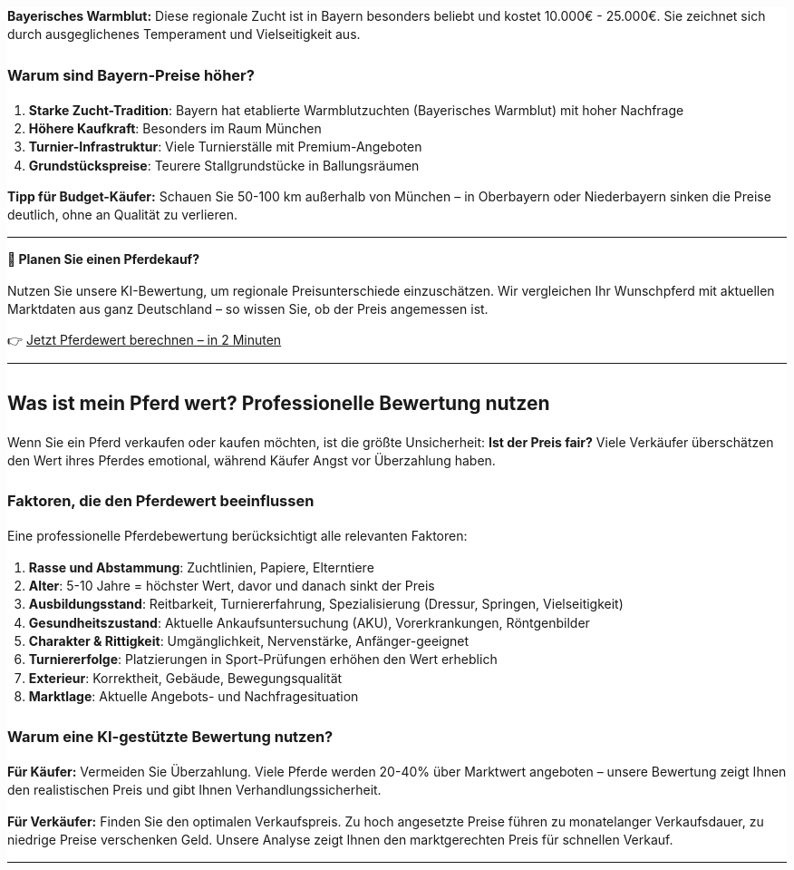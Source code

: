 **Bayerisches Warmblut:** Diese regionale Zucht ist in Bayern besonders beliebt und kostet 10.000€ - 25.000€. Sie zeichnet sich durch ausgeglichenes Temperament und Vielseitigkeit aus.

### Warum sind Bayern-Preise höher?

1. **Starke Zucht-Tradition**: Bayern hat etablierte Warmblutzuchten (Bayerisches Warmblut) mit hoher Nachfrage
2. **Höhere Kaufkraft**: Besonders im Raum München
3. **Turnier-Infrastruktur**: Viele Turnierställe mit Premium-Angeboten
4. **Grundstückspreise**: Teurere Stallgrundstücke in Ballungsräumen

**Tipp für Budget-Käufer:** Schauen Sie 50-100 km außerhalb von München – in Oberbayern oder Niederbayern sinken die Preise deutlich, ohne an Qualität zu verlieren.

---

**💼 Planen Sie einen Pferdekauf?**

Nutzen Sie unsere KI-Bewertung, um regionale Preisunterschiede einzuschätzen. Wir vergleichen Ihr Wunschpferd mit aktuellen Marktdaten aus ganz Deutschland – so wissen Sie, ob der Preis angemessen ist.

👉 [Jetzt Pferdewert berechnen – in 2 Minuten](/bewertung-starten)

---

## Was ist mein Pferd wert? Professionelle Bewertung nutzen

Wenn Sie ein Pferd verkaufen oder kaufen möchten, ist die größte Unsicherheit: **Ist der Preis fair?** Viele Verkäufer überschätzen den Wert ihres Pferdes emotional, während Käufer Angst vor Überzahlung haben.

### Faktoren, die den Pferdewert beeinflussen

Eine professionelle Pferdebewertung berücksichtigt alle relevanten Faktoren:

1. **Rasse und Abstammung**: Zuchtlinien, Papiere, Elterntiere
2. **Alter**: 5-10 Jahre = höchster Wert, davor und danach sinkt der Preis
3. **Ausbildungsstand**: Reitbarkeit, Turniererfahrung, Spezialisierung (Dressur, Springen, Vielseitigkeit)
4. **Gesundheitszustand**: Aktuelle Ankaufsuntersuchung (AKU), Vorerkrankungen, Röntgenbilder
5. **Charakter & Rittigkeit**: Umgänglichkeit, Nervenstärke, Anfänger-geeignet
6. **Turniererfolge**: Platzierungen in Sport-Prüfungen erhöhen den Wert erheblich
7. **Exterieur**: Korrektheit, Gebäude, Bewegungsqualität
8. **Marktlage**: Aktuelle Angebots- und Nachfragesituation

### Warum eine KI-gestützte Bewertung nutzen?

**Für Käufer:** Vermeiden Sie Überzahlung. Viele Pferde werden 20-40% über Marktwert angeboten – unsere Bewertung zeigt Ihnen den realistischen Preis und gibt Ihnen Verhandlungssicherheit.

**Für Verkäufer:** Finden Sie den optimalen Verkaufspreis. Zu hoch angesetzte Preise führen zu monatelanger Verkaufsdauer, zu niedrige Preise verschenken Geld. Unsere Analyse zeigt Ihnen den marktgerechten Preis für schnellen Verkauf.

---